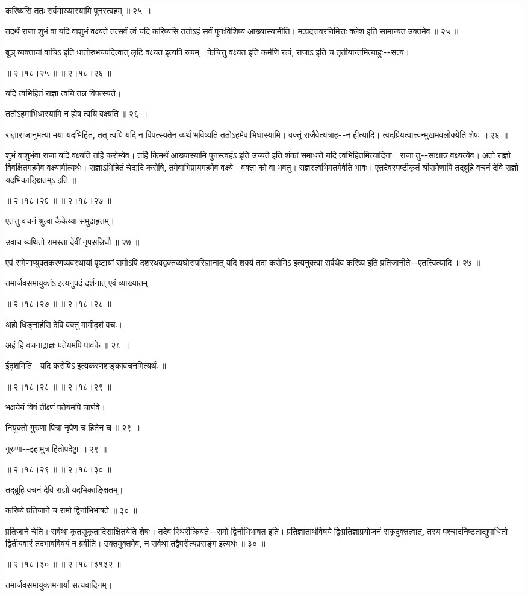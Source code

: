 करिष्यसि ततः सर्वमाख्यास्यामि पुनस्त्वहम्  ॥  २५  ॥   

तदर्थं राजा शुभं वा यदि वाशुभं वक्ष्यते तत्सर्वं त्वं यदि करिष्यसि ततोऽहं सर्वं पुनःविशिष्य आख्यास्यामीति। मत्प्रदत्तवरनिमित्तः क्लेश इति सामान्यत उक्तमेव  ॥  २५  ॥   

ब्रूञ् व्यक्तायां वाचिऽ इति धातोरुभयपदित्वात् लृटि वक्ष्यत इत्यपि रूपम्। केचित्तु वक्ष्यत इति कर्मणि रूपं, राजाऽ इति च तृतीयान्तमित्याहुः--सत्य।  

 ॥ २।१८।२५ ॥  ॥ २।१८।२६ ॥   

यदि त्वभिहितं राज्ञा त्वयि तन्न विपत्स्यते।  

ततोऽहमाभिधास्यामि न ह्येष त्वयि वक्ष्यति  ॥  २६  ॥   

राज्ञाराजानुमत्या मया यदभिहितं, तत् त्वयि यदि न विपत्स्यतेन व्यर्थं भविष्यति ततोऽहमेवाभिधास्यामि। वक्तुं राजैवेत्यत्राह--न हीत्यादि। त्वदप्रियत्वात्त्वन्मुखमवलोक्येति शेषः  ॥  २६  ॥   

शुभं वाशुभंवा राजा यदि वक्ष्यति तर्हि करोम्येव। तर्हि किमर्थं आख्यास्यामि पुनस्त्वहंऽ इति उच्यते इति शंकां समाधत्ते यदि त्वभिहितमित्यादिना। राजा तु--साक्षान्न वक्ष्यत्येव। अतो राज्ञो विवक्षितमहमेव वक्ष्यामीत्यर्थः। राज्ञाऽभिहितं चेद्यदि करोषि, तमेवाभिप्रायमहमेव वक्ष्ये। वक्ता को वा भवतु। राज्ञस्त्वभिमतमेवेति भावः। एतदेवस्पष्टीकृतं श्रीरामेणापि तद्ब्रूहि वचनं देवि राज्ञो यदभिकाङ्क्षितम्ऽ इति ॥   

 ॥ २।१८।२६ ॥  ॥ २।१८।२७ ॥   

एतत्तु वचनं श्रुत्वा कैकेय्या समुदाहृतम्।  

उवाच व्यथितो रामस्तां देवीं नृपसन्निधौ  ॥  २७  ॥   

एवं रामेणाप्युक्तकरणव्यवस्थायां पृष्टायां रामोऽपि दशरथवद्वक्तव्यघोरापरिज्ञानात् यदि शक्यं तदा करोमिऽ इत्यनुक्त्वा सर्वथैव करिष्य इति प्रतिजानीते--एतत्त्वित्यादि  ॥  २७  ॥   

तमार्जवसमायुक्तंऽ इत्यनुपदं दर्शनात् एवं व्याख्यातम्  

 ॥ २।१८।२७ ॥  ॥ २।१८।२८ ॥   

अहो धिङ्नार्हसि देवि वक्तुं मामीदृशं वचः।  

अहं हि वचनाद्राज्ञः पतेयमपि पावके  ॥  २८  ॥   

ईदृशमिति। यदि करोषिऽ इत्यकरणशङ्कावचनमित्यर्थः ॥   

 ॥ २।१८।२८ ॥  ॥ २।१८।२९ ॥   

भक्षयेयं विषं तीक्ष्णं पतेयमपि चार्णवे।  

नियुक्तो गुरुणा पित्रा नृपेण च हितेन च  ॥  २९  ॥   

गुरुणा--इहामुत्र हितोपदेष्ट्रा  ॥  २९  ॥   

 ॥ २।१८।२९ ॥  ॥ २।१८।३० ॥   

तद्ब्रूहि वचनं देवि राज्ञो यदभिकाङ्क्षितम्।  

करिष्ये प्रतिजाने च रामो द्विर्नाभिभाषते  ॥  ३०  ॥   

प्रतिजाने चेति। सर्वथा कृतसुकृतादिसाक्षितयेति शेषः। तदेव स्थिरीक्रियते--रामो द्विर्नाभिभाषत इति। प्रतिज्ञातार्थविषये द्विःप्रतिज्ञाप्रयोजनं सकृदुक्तत्वात्, तस्य पश्चादनिष्टताद्युपाधितो द्वितीयवारं तदभावविषयं न ब्रवीति। उक्तमुक्तमेव, न सर्वथा तद्वैपरीत्यप्रसङ्ग इत्यर्थः  ॥  ३०  ॥   

 ॥ २।१८।३० ॥  ॥ २।१८।३१३२ ॥   

तमार्जवसमायुक्तमनार्या सत्यवादिनम्।  
